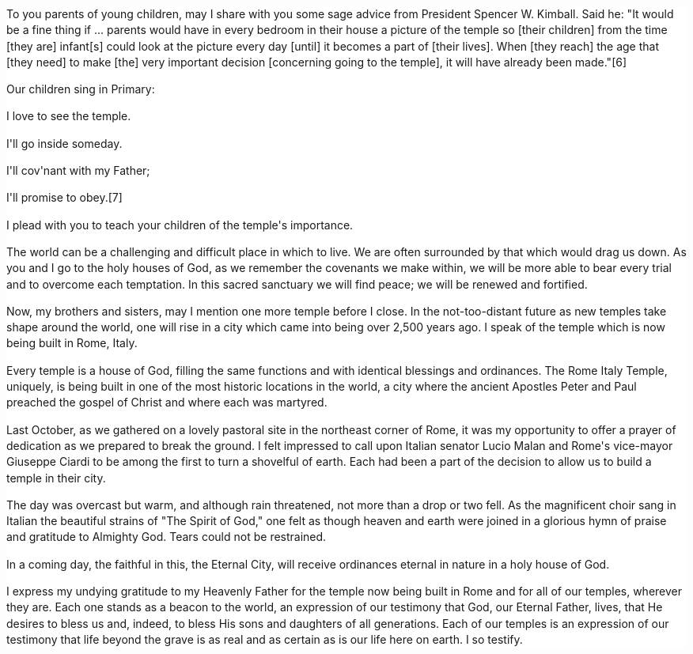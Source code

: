 To you parents of young children, may I share with you some sage advice from
President Spencer W. Kimball. Said he: "It would be a fine thing if ... parents
would have in every bedroom in their house a picture of the temple so [their
children] from the time [they are] infant[s] could look at the picture every
day [until] it becomes a part of [their lives]. When [they reach] the age that
[they need] to make [the] very important decision [concerning going to the
temple], it will have already been made."[6]

Our children sing in Primary:

I love to see the temple.

I'll go inside someday.

I'll cov'nant with my Father;

I'll promise to obey.[7]

I plead with you to teach your children of the temple's importance.

The world can be a challenging and difficult place in which to live. We are
often surrounded by that which would drag us down. As you and I go to the holy
houses of God, as we remember the covenants we make within, we will be more
able to bear every trial and to overcome each temptation. In this sacred
sanctuary we will find peace; we will be renewed and fortified.

Now, my brothers and sisters, may I mention one more temple before I close. In
the not-too-distant future as new temples take shape around the world, one
will rise in a city which came into being over 2,500 years ago. I speak of the
temple which is now being built in Rome, Italy.

Every temple is a house of God, filling the same functions and with identical
blessings and ordinances. The Rome Italy Temple, uniquely, is being built in
one of the most historic locations in the world, a city where the ancient
Apostles Peter and Paul preached the gospel of Christ and where each was
martyred.

Last October, as we gathered on a lovely pastoral site in the northeast corner
of Rome, it was my opportunity to offer a prayer of dedication as we prepared
to break the ground. I felt impressed to call upon Italian senator Lucio Malan
and Rome's vice-mayor Giuseppe Ciardi to be among the first to turn a
shovelful of earth. Each had been a part of the decision to allow us to build
a temple in their city.

The day was overcast but warm, and although rain threatened, not more than a
drop or two fell. As the magnificent choir sang in Italian the beautiful
strains of "The Spirit of God," one felt as though heaven and earth were
joined in a glorious hymn of praise and gratitude to Almighty God. Tears could
not be restrained.

In a coming day, the faithful in this, the Eternal City, will receive
ordinances eternal in nature in a holy house of God.

I express my undying gratitude to my Heavenly Father for the temple now being
built in Rome and for all of our temples, wherever they are. Each one stands
as a beacon to the world, an expression of our testimony that God, our Eternal
Father, lives, that He desires to bless us and, indeed, to bless His sons and
daughters of all generations. Each of our temples is an expression of our
testimony that life beyond the grave is as real and as certain as is our life
here on earth. I so testify.
